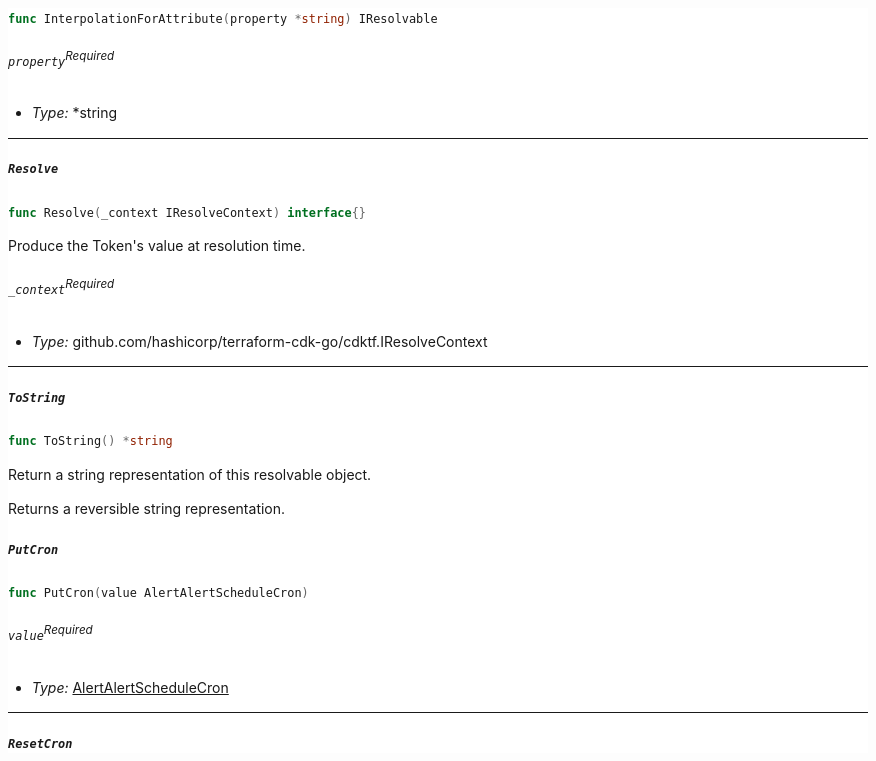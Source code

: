 ```go
func InterpolationForAttribute(property *string) IResolvable
```

###### `property`<sup>Required</sup> <a name="property" id="@cdktf/provider-snowflake.alert.AlertAlertScheduleOutputReference.interpolationForAttribute.parameter.property"></a>

- *Type:* *string

---

##### `Resolve` <a name="Resolve" id="@cdktf/provider-snowflake.alert.AlertAlertScheduleOutputReference.resolve"></a>

```go
func Resolve(_context IResolveContext) interface{}
```

Produce the Token's value at resolution time.

###### `_context`<sup>Required</sup> <a name="_context" id="@cdktf/provider-snowflake.alert.AlertAlertScheduleOutputReference.resolve.parameter._context"></a>

- *Type:* github.com/hashicorp/terraform-cdk-go/cdktf.IResolveContext

---

##### `ToString` <a name="ToString" id="@cdktf/provider-snowflake.alert.AlertAlertScheduleOutputReference.toString"></a>

```go
func ToString() *string
```

Return a string representation of this resolvable object.

Returns a reversible string representation.

##### `PutCron` <a name="PutCron" id="@cdktf/provider-snowflake.alert.AlertAlertScheduleOutputReference.putCron"></a>

```go
func PutCron(value AlertAlertScheduleCron)
```

###### `value`<sup>Required</sup> <a name="value" id="@cdktf/provider-snowflake.alert.AlertAlertScheduleOutputReference.putCron.parameter.value"></a>

- *Type:* <a href="#@cdktf/provider-snowflake.alert.AlertAlertScheduleCron">AlertAlertScheduleCron</a>

---

##### `ResetCron` <a name="ResetCron" id="@cdktf/provider-snowflake.alert.AlertAlertScheduleOutputReference.resetCron"></a>
